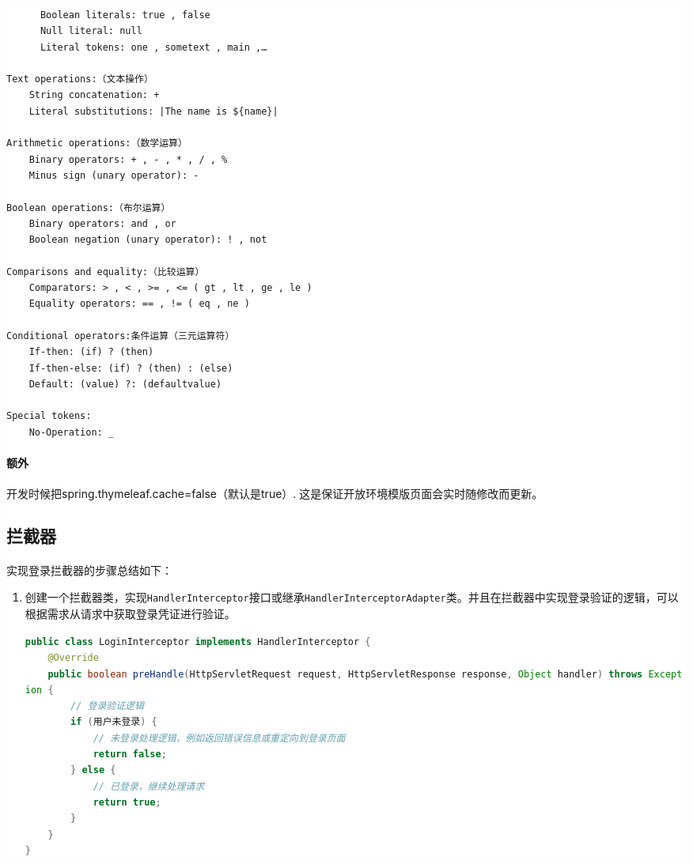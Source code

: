```
      Boolean literals: true , false
      Null literal: null
      Literal tokens: one , sometext , main ,…
      
Text operations:（文本操作）
    String concatenation: +
    Literal substitutions: |The name is ${name}|
    
Arithmetic operations:（数学运算）
    Binary operators: + , - , * , / , %
    Minus sign (unary operator): -
    
Boolean operations:（布尔运算）
    Binary operators: and , or
    Boolean negation (unary operator): ! , not
    
Comparisons and equality:（比较运算）
    Comparators: > , < , >= , <= ( gt , lt , ge , le )
    Equality operators: == , != ( eq , ne )
    
Conditional operators:条件运算（三元运算符）
    If-then: (if) ? (then)
    If-then-else: (if) ? (then) : (else)
    Default: (value) ?: (defaultvalue)
    
Special tokens:
    No-Operation: _
```

#### 额外

开发时候把spring.thymeleaf.cache=false（默认是true）. 这是保证开放环境模版页面会实时随修改而更新。

## 拦截器


实现登录拦截器的步骤总结如下：

1. 创建一个拦截器类，实现`HandlerInterceptor`接口或继承`HandlerInterceptorAdapter`类。并且在拦截器中实现登录验证的逻辑，可以根据需求从请求中获取登录凭证进行验证。

   ```java
   public class LoginInterceptor implements HandlerInterceptor {
       @Override
       public boolean preHandle(HttpServletRequest request, HttpServletResponse response, Object handler) throws Exception {
           // 登录验证逻辑
           if (用户未登录) {
               // 未登录处理逻辑，例如返回错误信息或重定向到登录页面
               return false;
           } else {
               // 已登录，继续处理请求
               return true;
           }
       }
   }
   ```
